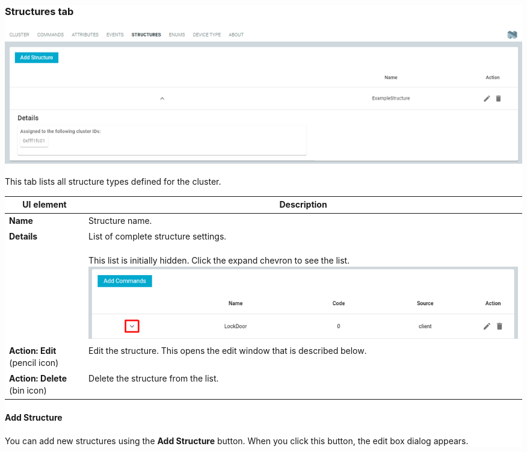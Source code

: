 ### Structures tab

![Structures tab with an example structure](./screenshots/matter_cluster_tool_structures_tab.png "Structures tab with an example structure")

This tab lists all structure types defined for the cluster.

|           UI element           |                              Description                              |
| ------------------------------ | --------------------------------------------------------------------- |
| **Name**                       | Structure name.                                                       |
| **Details**                    | List of complete structure settings.<br/><br/>This list is initially hidden. Click the expand chevron to see the list.<br/>![Details chevron](./screenshots/matter_cluster_tool_details_button.png "Details chevron")                                    |
| **Action: Edit** (pencil icon) | Edit the structure. This opens the edit window that is described below. |
| **Action: Delete** (bin icon)  | Delete the structure from the list.                                   |

#### Add Structure

You can add new structures using the **Add Structure** button.
When you click this button, the edit box dialog appears.

